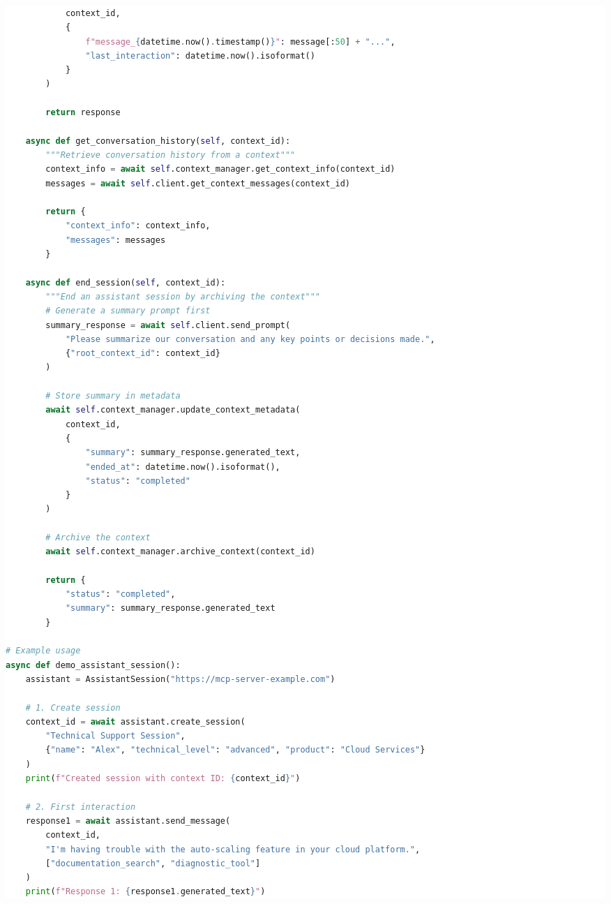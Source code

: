 ```python
            context_id,
            {
                f"message_{datetime.now().timestamp()}": message[:50] + "...",
                "last_interaction": datetime.now().isoformat()
            }
        )
        
        return response
    
    async def get_conversation_history(self, context_id):
        """Retrieve conversation history from a context"""
        context_info = await self.context_manager.get_context_info(context_id)
        messages = await self.client.get_context_messages(context_id)
        
        return {
            "context_info": context_info,
            "messages": messages
        }
    
    async def end_session(self, context_id):
        """End an assistant session by archiving the context"""
        # Generate a summary prompt first
        summary_response = await self.client.send_prompt(
            "Please summarize our conversation and any key points or decisions made.",
            {"root_context_id": context_id}
        )
        
        # Store summary in metadata
        await self.context_manager.update_context_metadata(
            context_id,
            {
                "summary": summary_response.generated_text,
                "ended_at": datetime.now().isoformat(),
                "status": "completed"
            }
        )
        
        # Archive the context
        await self.context_manager.archive_context(context_id)
        
        return {
            "status": "completed",
            "summary": summary_response.generated_text
        }

# Example usage
async def demo_assistant_session():
    assistant = AssistantSession("https://mcp-server-example.com")
    
    # 1. Create session
    context_id = await assistant.create_session(
        "Technical Support Session",
        {"name": "Alex", "technical_level": "advanced", "product": "Cloud Services"}
    )
    print(f"Created session with context ID: {context_id}")
    
    # 2. First interaction
    response1 = await assistant.send_message(
        context_id, 
        "I'm having trouble with the auto-scaling feature in your cloud platform.",
        ["documentation_search", "diagnostic_tool"]
    )
    print(f"Response 1: {response1.generated_text}")
```